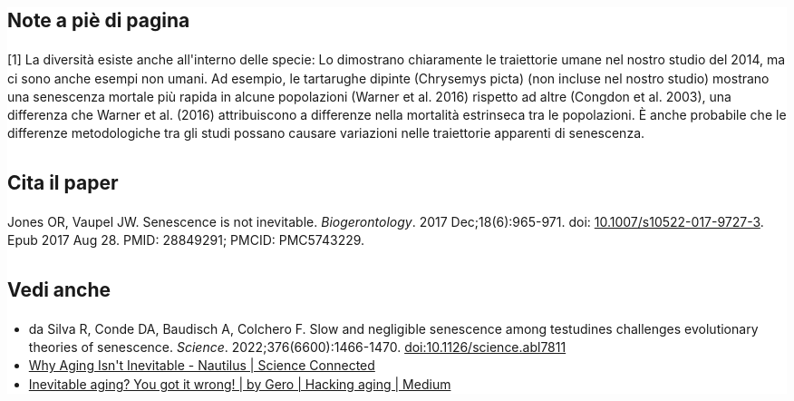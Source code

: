 ## Note a piè di pagina

[1] La diversità esiste anche all'interno delle specie: Lo dimostrano chiaramente le traiettorie umane nel nostro studio del 2014, ma ci sono anche esempi non umani. Ad esempio, le tartarughe dipinte (Chrysemys picta) (non incluse nel nostro studio) mostrano una senescenza mortale più rapida in alcune popolazioni (Warner et al. 2016) rispetto ad altre (Congdon et al. 2003), una differenza che Warner et al. (2016) attribuiscono a differenze nella mortalità estrinseca tra le popolazioni. È anche probabile che le differenze metodologiche tra gli studi possano causare variazioni nelle traiettorie apparenti di senescenza.

## Cita il paper

Jones OR, Vaupel JW. Senescence is not inevitable. _Biogerontology_. 2017 Dec;18(6):965-971. doi: [10.1007/s10522-017-9727-3](https://doi.org/10.1007%2Fs10522-017-9727-3). Epub 2017 Aug 28. PMID: 28849291; PMCID: PMC5743229.

## Vedi anche

* da Silva R, Conde DA, Baudisch A, Colchero F. Slow and negligible senescence among testudines challenges evolutionary theories of senescence. _Science_. 2022;376(6600):1466-1470. [doi:10.1126/science.abl7811](https://doi.org/10.1126/science.abl7811)
* [Why Aging Isn't Inevitable - Nautilus | Science Connected](https://nautil.us/why-aging-isnt-inevitable-4647)
* [Inevitable aging? You got it wrong! | by Gero | Hacking aging | Medium](https://medium.com/hacking-aging/inevitable-aging-you-got-it-wrong-8b677d9b7d69)

